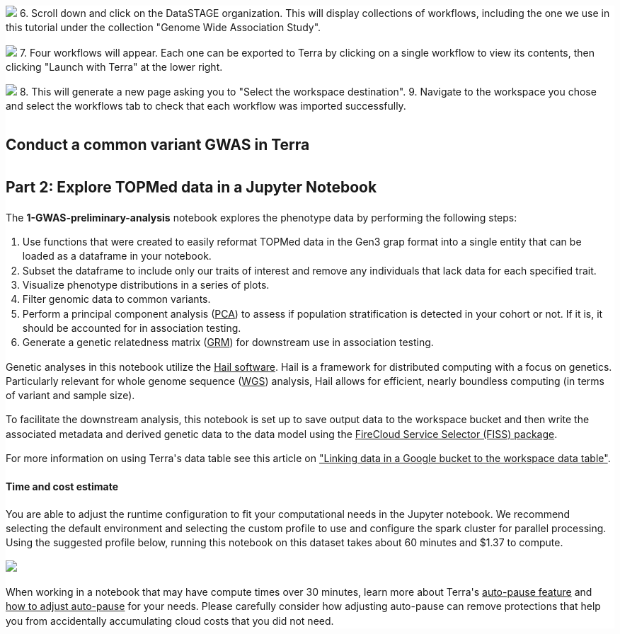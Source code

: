 ![](https://github.com/nhlbidatastage/documentation/blob/master/GWAS-Terra-Tutorial/images/Dockstore.png?raw=true) 6. Scroll down and click on the DataSTAGE organization. This will display collections of workflows, including the one we use in this tutorial under the collection "Genome Wide Association Study".

![](https://github.com/nhlbidatastage/documentation/blob/master/GWAS-Terra-Tutorial/images/Dockstore-GWAS.png?raw=true) 7. Four workflows will appear. Each one can be exported to Terra by clicking on a single workflow to view its contents, then clicking "Launch with Terra" at the lower right.

![](https://github.com/nhlbidatastage/documentation/blob/master/GWAS-Terra-Tutorial/images/Dockstore-exportTerra.png?raw=true) 8. This will generate a new page asking you to "Select the workspace destination". 9. Navigate to the workspace you chose and select the workflows tab to check that each workflow was imported successfully.

## Conduct a common variant GWAS in Terra

## Part 2: Explore TOPMed data in a Jupyter Notebook

The **1-GWAS-preliminary-analysis** notebook explores the phenotype data by performing the following steps:

1. Use functions that were created to easily reformat TOPMed data in the Gen3 grap format into a single entity that can be loaded as a dataframe in your notebook.
2. Subset the dataframe to include only our traits of interest and remove any individuals that lack data for each specified trait.
3. Visualize phenotype distributions in a series of plots.
4. Filter genomic data to common variants.
5. Perform a principal component analysis \([PCA](https://en.wikipedia.org/wiki/Principal_component_analysis)\) to assess if population stratification is detected in your cohort or not. If it is, it should be accounted for in association testing.
6. Generate a genetic relatedness matrix \([GRM](https://hail.is/docs/0.2/methods/genetics.html?highlight=pc_rel#hail.methods.genetic_relatedness_matrix)\) for downstream use in association testing.   

Genetic analyses in this notebook utilize the [Hail software](https://hail.is/). Hail is a framework for distributed computing with a focus on genetics. Particularly relevant for whole genome sequence \([WGS](https://en.wikipedia.org/wiki/Whole_genome_sequencing)\) analysis, Hail allows for efficient, nearly boundless computing \(in terms of variant and sample size\).

To facilitate the downstream analysis, this notebook is set up to save output data to the workspace bucket and then write the associated metadata and derived genetic data to the data model using the [FireCloud Service Selector \(FISS\) package](https://github.com/broadinstitute/fiss).

For more information on using Terra's data table see this article on ["Linking data in a Google bucket to the workspace data table"](https://support.terra.bio/hc/en-us/articles/360025758392).

#### Time and cost estimate

You are able to adjust the runtime configuration to fit your computational needs in the Jupyter notebook. We recommend selecting the default environment and selecting the custom profile to use and configure the spark cluster for parallel processing. Using the suggested profile below, running this notebook on this dataset takes about 60 minutes and $1.37 to compute.

![](https://github.com/nhlbidatastage/documentation/blob/master/GWAS-Terra-Tutorial/images/Terra_notebook_configuration.png?raw=true)

When working in a notebook that may have compute times over 30 minutes, learn more about Terra's [auto-pause feature](https://support.terra.bio/hc/en-us/articles/360029761352-What-you-need-to-know-about-notebook-auto-pause-) and [how to adjust auto-pause](https://support.terra.bio/hc/en-us/articles/360027570951-Manually-setting-auto-pause-for-notebooks-using-gsutil) for your needs. Please carefully consider how adjusting auto-pause can remove protections that help you from accidentally accumulating cloud costs that you did not need.
